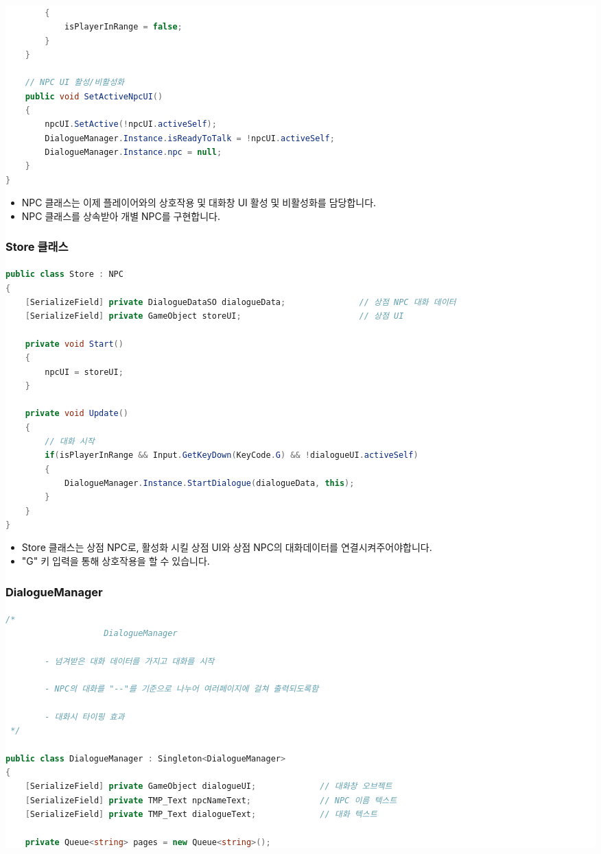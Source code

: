 ```c#
        {
            isPlayerInRange = false;
        }
    }

    // NPC UI 활성/비활성화
    public void SetActiveNpcUI()
    {
        npcUI.SetActive(!npcUI.activeSelf);
        DialogueManager.Instance.isReadyToTalk = !npcUI.activeSelf;
        DialogueManager.Instance.npc = null;
    }
}
```

- NPC 클래스는 이제 플레이어와의 상호작용 및 대화창 UI 활성 및 비활성화를 담당합니다.
- NPC 클래스를 상속받아 개별 NPC를 구현합니다.

### Store 클래스

```c#
public class Store : NPC
{
    [SerializeField] private DialogueDataSO dialogueData;               // 상점 NPC 대화 데이터
    [SerializeField] private GameObject storeUI;                        // 상점 UI

    private void Start()
    {
        npcUI = storeUI;
    }

    private void Update()
    {
        // 대화 시작
        if(isPlayerInRange && Input.GetKeyDown(KeyCode.G) && !dialogueUI.activeSelf)
        {
            DialogueManager.Instance.StartDialogue(dialogueData, this);
        }
    }  
}
```

- Store 클래스는 상점 NPC로, 활성화 시킬 상점 UI와 상점 NPC의 대화데이터를 연결시켜주어야합니다.
- "G" 키 입력을 통해 상호작용을 할 수 있습니다.

### DialogueManager

```c#
/*
                    DialogueManager
        
        - 넘겨받은 대화 데이터를 가지고 대화를 시작

        - NPC의 대화를 "--"를 기준으로 나누어 여러페이지에 걸쳐 출력되도록함
        
        - 대화시 타이핑 효과   
 */

public class DialogueManager : Singleton<DialogueManager>
{
    [SerializeField] private GameObject dialogueUI;             // 대화창 오브젝트
    [SerializeField] private TMP_Text npcNameText;              // NPC 이름 텍스트
    [SerializeField] private TMP_Text dialogueText;             // 대화 텍스트

    private Queue<string> pages = new Queue<string>();
```